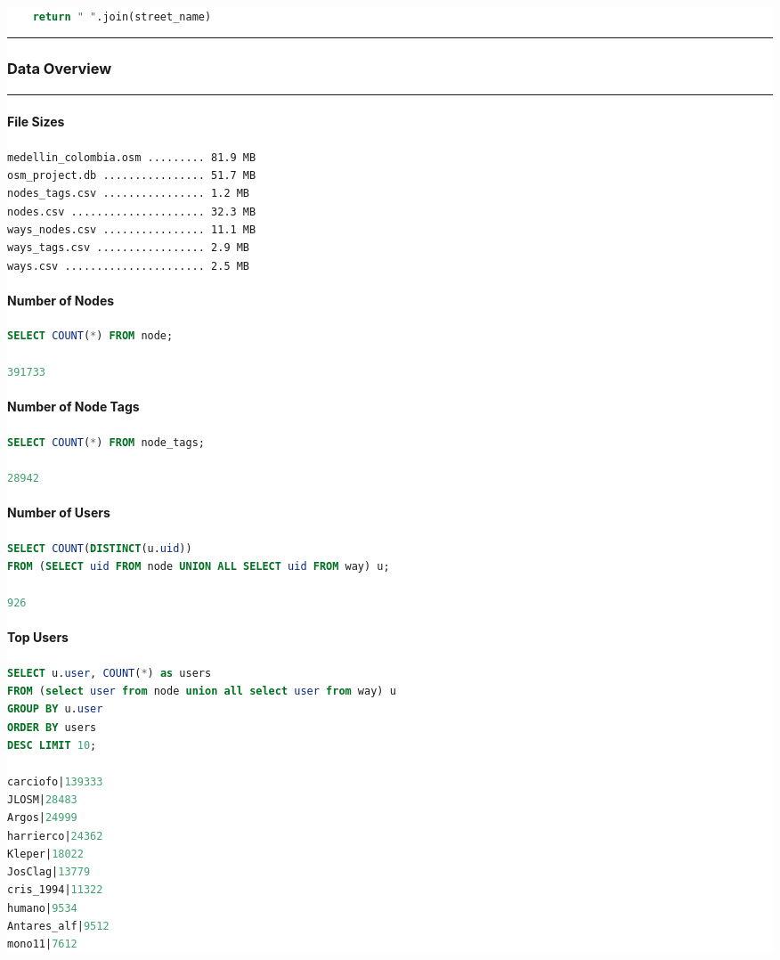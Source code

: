 ```python
    return " ".join(street_name)
```

___
### Data Overview
___

#### File Sizes
```
medellin_colombia.osm ......... 81.9 MB
osm_project.db ................ 51.7 MB
nodes_tags.csv ................ 1.2 MB
nodes.csv ..................... 32.3 MB
ways_nodes.csv ................ 11.1 MB
ways_tags.csv ................. 2.9 MB
ways.csv ...................... 2.5 MB
```
#### Number of Nodes
```sql
SELECT COUNT(*) FROM node;

391733
```
#### Number of Node Tags
```sql
SELECT COUNT(*) FROM node_tags;

28942
```
#### Number of Users
```sql
SELECT COUNT(DISTINCT(u.uid))
FROM (SELECT uid FROM node UNION ALL SELECT uid FROM way) u;

926
```
#### Top Users
```sql
SELECT u.user, COUNT(*) as users
FROM (select user from node union all select user from way) u
GROUP BY u.user
ORDER BY users
DESC LIMIT 10;

carciofo|139333
JLOSM|28483
Argos|24999
harrierco|24362
Kleper|18022
JosClag|13779
cris_1994|11322
humano|9534
Antares_alf|9512
mono11|7612
```
